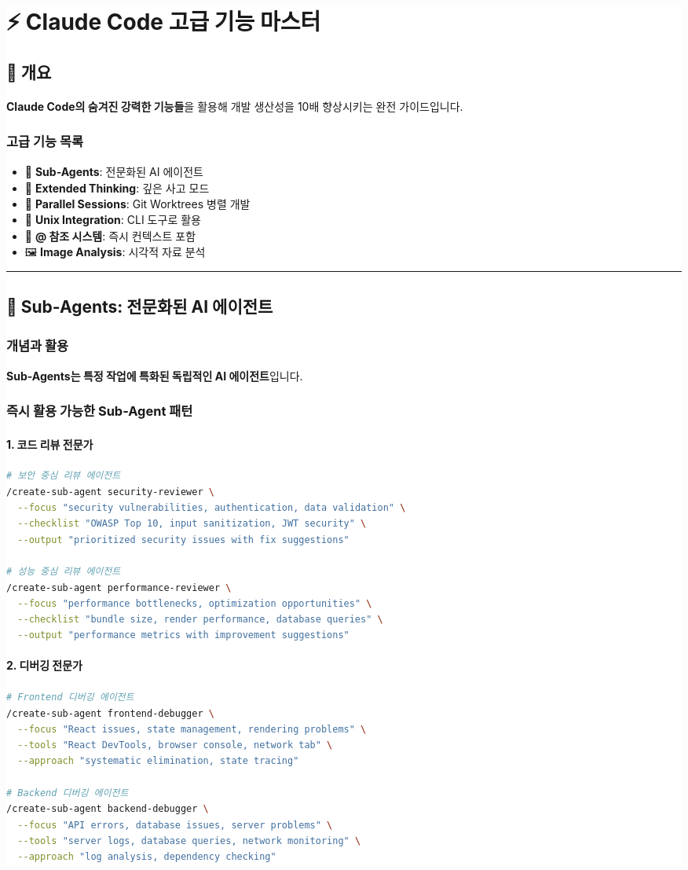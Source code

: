 # ⚡ Claude Code 고급 기능 마스터

## 🎯 개요

**Claude Code의 숨겨진 강력한 기능들**을 활용해 개발 생산성을 10배 향상시키는 완전 가이드입니다.

### 고급 기능 목록
- 🤖 **Sub-Agents**: 전문화된 AI 에이전트
- 🧠 **Extended Thinking**: 깊은 사고 모드  
- 🔄 **Parallel Sessions**: Git Worktrees 병렬 개발
- 🔧 **Unix Integration**: CLI 도구로 활용
- 📎 **@ 참조 시스템**: 즉시 컨텍스트 포함
- 🖼️ **Image Analysis**: 시각적 자료 분석

---

## 🤖 Sub-Agents: 전문화된 AI 에이전트

### 개념과 활용
**Sub-Agents는 특정 작업에 특화된 독립적인 AI 에이전트**입니다.

### 즉시 활용 가능한 Sub-Agent 패턴

#### 1. 코드 리뷰 전문가
```bash
# 보안 중심 리뷰 에이전트
/create-sub-agent security-reviewer \
  --focus "security vulnerabilities, authentication, data validation" \
  --checklist "OWASP Top 10, input sanitization, JWT security" \
  --output "prioritized security issues with fix suggestions"

# 성능 중심 리뷰 에이전트  
/create-sub-agent performance-reviewer \
  --focus "performance bottlenecks, optimization opportunities" \
  --checklist "bundle size, render performance, database queries" \
  --output "performance metrics with improvement suggestions"
```

#### 2. 디버깅 전문가
```bash
# Frontend 디버깅 에이전트
/create-sub-agent frontend-debugger \
  --focus "React issues, state management, rendering problems" \
  --tools "React DevTools, browser console, network tab" \
  --approach "systematic elimination, state tracing"

# Backend 디버깅 에이전트
/create-sub-agent backend-debugger \
  --focus "API errors, database issues, server problems" \
  --tools "server logs, database queries, network monitoring" \
  --approach "log analysis, dependency checking"
```
